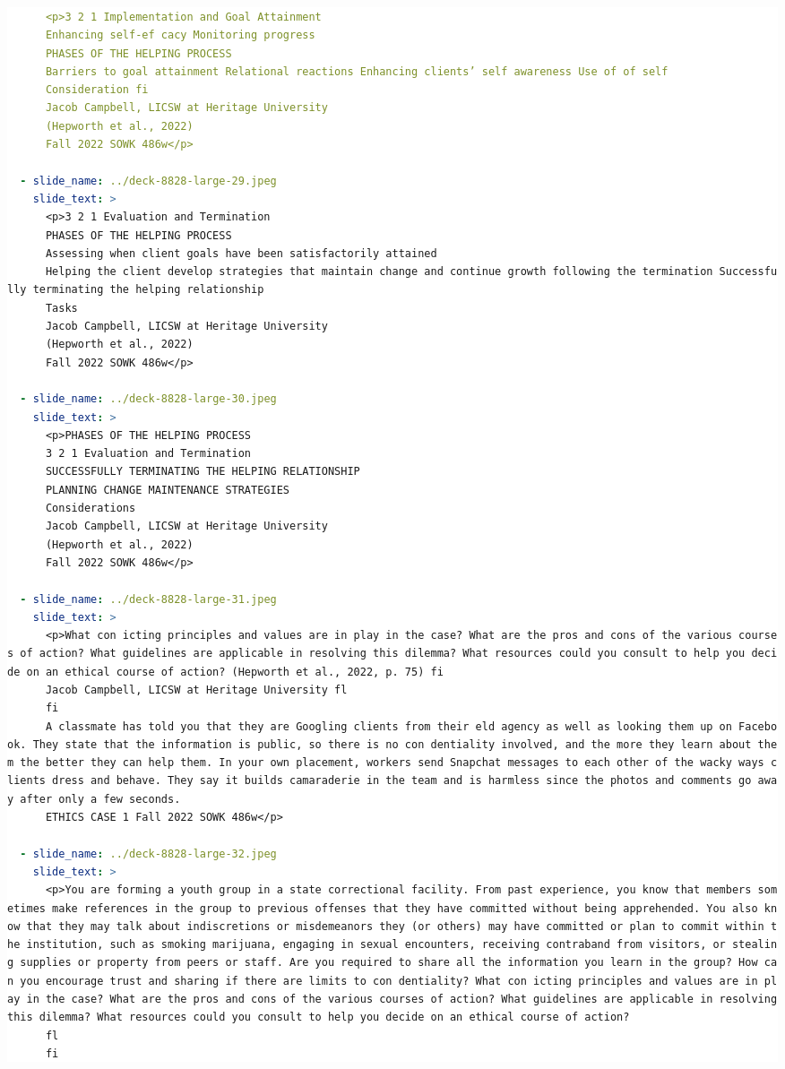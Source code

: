 ```yaml
      <p>3 2 1 Implementation and Goal Attainment
      Enhancing self-ef cacy Monitoring progress
      PHASES OF THE HELPING PROCESS
      Barriers to goal attainment Relational reactions Enhancing clients’ self awareness Use of of self
      Consideration fi
      Jacob Campbell, LICSW at Heritage University
      (Hepworth et al., 2022)
      Fall 2022 SOWK 486w</p>
      
  - slide_name: ../deck-8828-large-29.jpeg
    slide_text: >
      <p>3 2 1 Evaluation and Termination
      PHASES OF THE HELPING PROCESS
      Assessing when client goals have been satisfactorily attained
      Helping the client develop strategies that maintain change and continue growth following the termination Successfully terminating the helping relationship
      Tasks
      Jacob Campbell, LICSW at Heritage University
      (Hepworth et al., 2022)
      Fall 2022 SOWK 486w</p>
      
  - slide_name: ../deck-8828-large-30.jpeg
    slide_text: >
      <p>PHASES OF THE HELPING PROCESS
      3 2 1 Evaluation and Termination
      SUCCESSFULLY TERMINATING THE HELPING RELATIONSHIP
      PLANNING CHANGE MAINTENANCE STRATEGIES
      Considerations
      Jacob Campbell, LICSW at Heritage University
      (Hepworth et al., 2022)
      Fall 2022 SOWK 486w</p>
      
  - slide_name: ../deck-8828-large-31.jpeg
    slide_text: >
      <p>What con icting principles and values are in play in the case? What are the pros and cons of the various courses of action? What guidelines are applicable in resolving this dilemma? What resources could you consult to help you decide on an ethical course of action? (Hepworth et al., 2022, p. 75) fi
      Jacob Campbell, LICSW at Heritage University fl
      fi
      A classmate has told you that they are Googling clients from their eld agency as well as looking them up on Facebook. They state that the information is public, so there is no con dentiality involved, and the more they learn about them the better they can help them. In your own placement, workers send Snapchat messages to each other of the wacky ways clients dress and behave. They say it builds camaraderie in the team and is harmless since the photos and comments go away after only a few seconds.
      ETHICS CASE 1 Fall 2022 SOWK 486w</p>
      
  - slide_name: ../deck-8828-large-32.jpeg
    slide_text: >
      <p>You are forming a youth group in a state correctional facility. From past experience, you know that members sometimes make references in the group to previous offenses that they have committed without being apprehended. You also know that they may talk about indiscretions or misdemeanors they (or others) may have committed or plan to commit within the institution, such as smoking marijuana, engaging in sexual encounters, receiving contraband from visitors, or stealing supplies or property from peers or staff. Are you required to share all the information you learn in the group? How can you encourage trust and sharing if there are limits to con dentiality? What con icting principles and values are in play in the case? What are the pros and cons of the various courses of action? What guidelines are applicable in resolving this dilemma? What resources could you consult to help you decide on an ethical course of action?
      fl
      fi
```